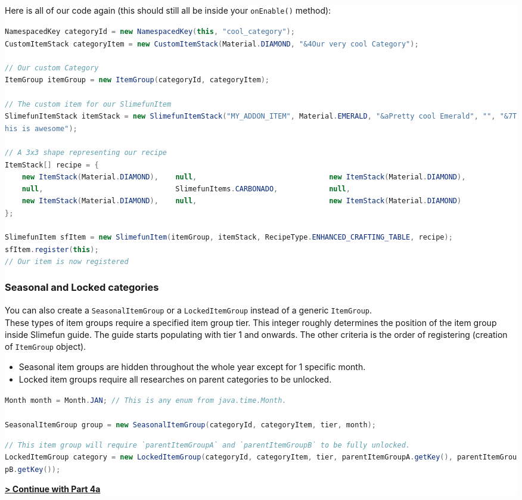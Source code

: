 Here is all of our code again (this should still all be inside your `onEnable()` method):

```java
NamespacedKey categoryId = new NamespacedKey(this, "cool_category");
CustomItemStack categoryItem = new CustomItemStack(Material.DIAMOND, "&4Our very cool Category");

// Our custom Category
ItemGroup itemGroup = new ItemGroup(categoryId, categoryItem);

// The custom item for our SlimefunItem
SlimefunItemStack itemStack = new SlimefunItemStack("MY_ADDON_ITEM", Material.EMERALD, "&aPretty cool Emerald", "", "&7This is awesome");

// A 3x3 shape representing our recipe
ItemStack[] recipe = {
    new ItemStack(Material.DIAMOND),    null,                               new ItemStack(Material.DIAMOND),
    null,                               SlimefunItems.CARBONADO,            null,
    new ItemStack(Material.DIAMOND),    null,                               new ItemStack(Material.DIAMOND)
};

SlimefunItem sfItem = new SlimefunItem(itemGroup, itemStack, RecipeType.ENHANCED_CRAFTING_TABLE, recipe);
sfItem.register(this);
// Our item is now registered
```

### Seasonal and Locked categories

You can also create a `SeasonalItemGroup` or a `LockedItemGroup` instead of a generic `ItemGroup`.<br>
These types of item groups require a specified item group tier. This integer roughly determines the position
of the item group inside Slimefun guide. The guide starts populating with tier 1 and onwards. The other criteria
is the order of registering (creation of `ItemGroup` object).<br>

* Seasonal item groups are hidden throughout the whole year except for 1 specific month.<br>
* Locked item groups require all researches on parent categories to be unlocked.

```java
Month month = Month.JAN; // This is any enum from java.time.Month.

SeasonalItemGroup group = new SeasonalItemGroup(categoryId, categoryItem, tier, month);
```

```java
// This item group will require `parentItemGroupA` and `parentItemGroupB` to be fully unlocked.
LockedItemGroup category = new LockedItemGroup(categoryId, categoryItem, tier, parentItemGroupA.getKey(), parentItemGroupB.getKey());
```

[**> Continue with Part 4a**](https://github.com/Slimefun/Slimefun4/wiki/Developer-Guide-(4a-Right-Clicks))

